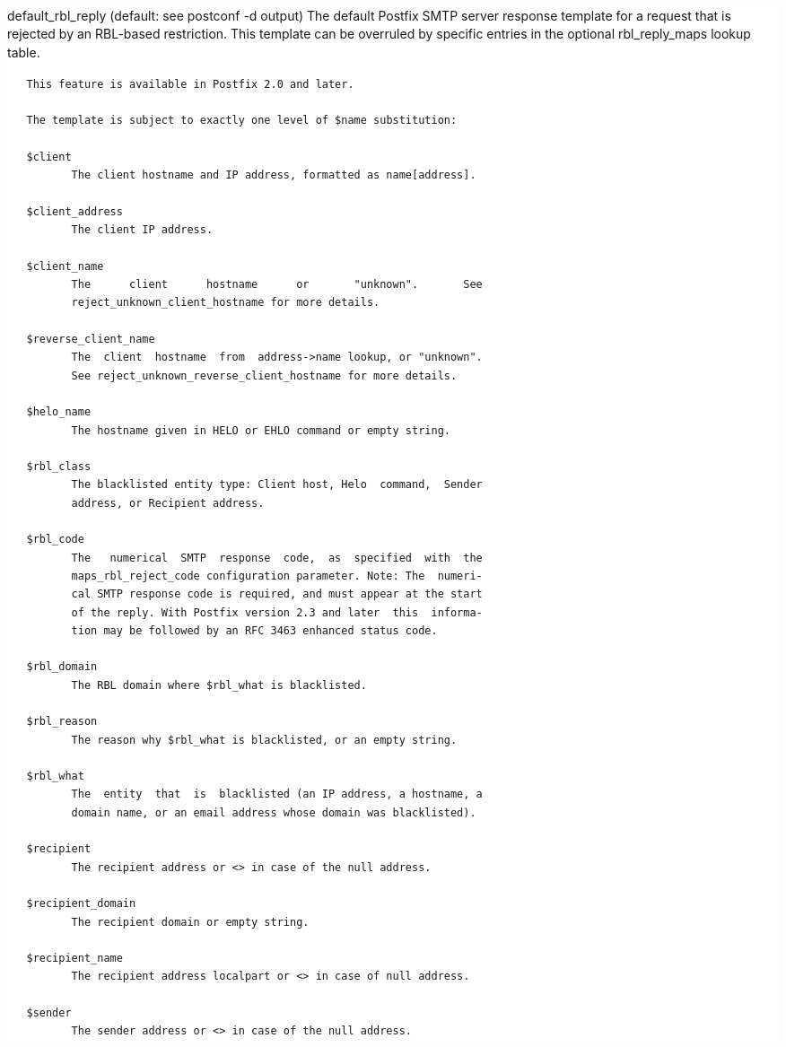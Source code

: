 default_rbl_reply (default: see postconf -d output)
       The default Postfix SMTP server response template for a request that is
       rejected by an RBL-based restriction. This template can be overruled by
       specific entries in the optional rbl_reply_maps lookup table.

       This feature is available in Postfix 2.0 and later.

       The template is subject to exactly one level of $name substitution:

       $client
              The client hostname and IP address, formatted as name[address].

       $client_address
              The client IP address.

       $client_name
              The      client      hostname      or       "unknown".       See
              reject_unknown_client_hostname for more details.

       $reverse_client_name
              The  client  hostname  from  address->name lookup, or "unknown".
              See reject_unknown_reverse_client_hostname for more details.

       $helo_name
              The hostname given in HELO or EHLO command or empty string.

       $rbl_class
              The blacklisted entity type: Client host, Helo  command,  Sender
              address, or Recipient address.

       $rbl_code
              The   numerical  SMTP  response  code,  as  specified  with  the
              maps_rbl_reject_code configuration parameter. Note: The  numeri-
              cal SMTP response code is required, and must appear at the start
              of the reply. With Postfix version 2.3 and later  this  informa-
              tion may be followed by an RFC 3463 enhanced status code.

       $rbl_domain
              The RBL domain where $rbl_what is blacklisted.

       $rbl_reason
              The reason why $rbl_what is blacklisted, or an empty string.

       $rbl_what
              The  entity  that  is  blacklisted (an IP address, a hostname, a
              domain name, or an email address whose domain was blacklisted).

       $recipient
              The recipient address or <> in case of the null address.

       $recipient_domain
              The recipient domain or empty string.

       $recipient_name
              The recipient address localpart or <> in case of null address.

       $sender
              The sender address or <> in case of the null address.
